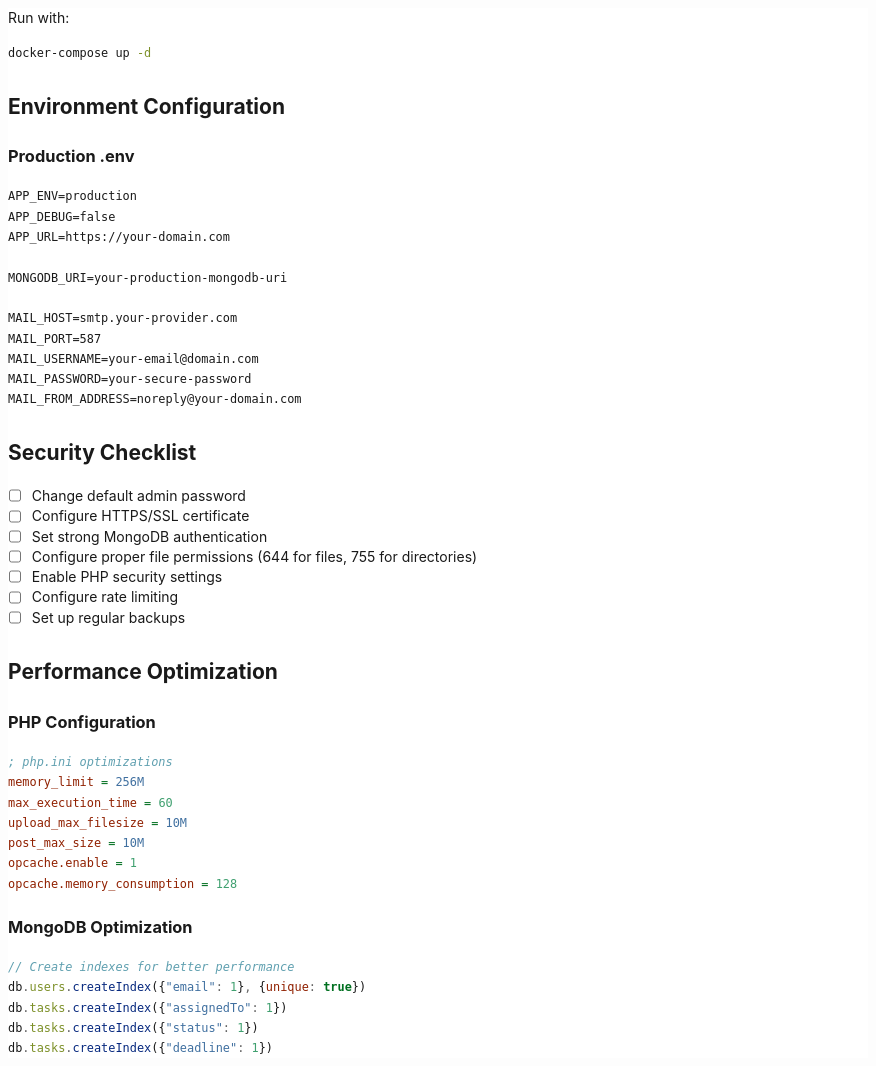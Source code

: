 Run with:
```bash
docker-compose up -d
```

## Environment Configuration

### Production .env
```env
APP_ENV=production
APP_DEBUG=false
APP_URL=https://your-domain.com

MONGODB_URI=your-production-mongodb-uri

MAIL_HOST=smtp.your-provider.com
MAIL_PORT=587
MAIL_USERNAME=your-email@domain.com
MAIL_PASSWORD=your-secure-password
MAIL_FROM_ADDRESS=noreply@your-domain.com
```

## Security Checklist

- [ ] Change default admin password
- [ ] Configure HTTPS/SSL certificate
- [ ] Set strong MongoDB authentication
- [ ] Configure proper file permissions (644 for files, 755 for directories)
- [ ] Enable PHP security settings
- [ ] Configure rate limiting
- [ ] Set up regular backups

## Performance Optimization

### PHP Configuration
```ini
; php.ini optimizations
memory_limit = 256M
max_execution_time = 60
upload_max_filesize = 10M
post_max_size = 10M
opcache.enable = 1
opcache.memory_consumption = 128
```

### MongoDB Optimization
```javascript
// Create indexes for better performance
db.users.createIndex({"email": 1}, {unique: true})
db.tasks.createIndex({"assignedTo": 1})
db.tasks.createIndex({"status": 1})
db.tasks.createIndex({"deadline": 1})
```
